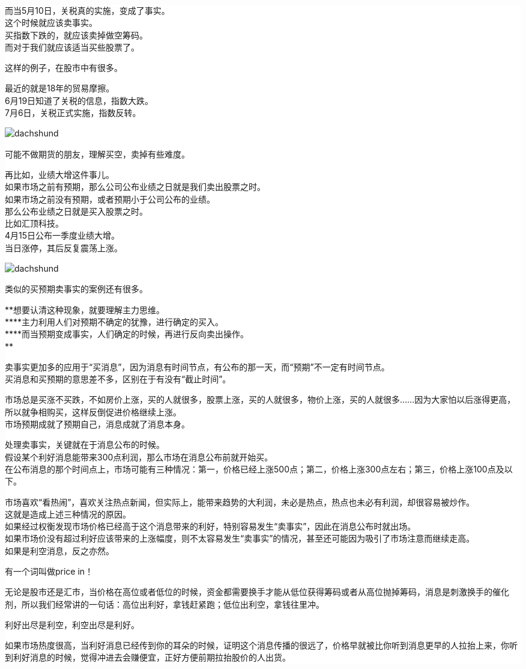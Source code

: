 而当5月10日，关税真的实施，变成了事实。  
这个时候就应该卖事实。  
买指数下跌的，就应该卖掉做空筹码。  
而对于我们就应该适当买些股票了。  

这样的例子，在股市中有很多。  

最近的就是18年的贸易摩擦。  
6月19日知道了关税的信息，指数大跌。  
7月6日，关税正式实施，指数反转。  

![dachshund](https://img.dgrhw.net/upload/images/0/huihu/2020/09/22/102307800.png "3D6635F3-4B5D-4a09-A021-A99BEE21A09C.png")

可能不做期货的朋友，理解买空，卖掉有些难度。  

再比如，业绩大增这件事儿。  
如果市场之前有预期，那么公司公布业绩之日就是我们卖出股票之时。  
如果市场之前没有预期，或者预期小于公司公布的业绩。  
那么公布业绩之日就是买入股票之时。  
比如汇顶科技。  
4月15日公布一季度业绩大增。  
当日涨停，其后反复震荡上涨。  

![dachshund](https://img.dgrhw.net/upload/images/0/huihu/2020/09/22/102833051.png "6AECAD5B-89C4-4d64-86E4-B448165031CE.png")

类似的买预期卖事实的案例还有很多。  

**想要认清这种现象，就要理解主力思维。  
****主力利用人们对预期不确定的犹豫，进行确定的买入。  
****而当预期变成事实，人们确定的时候，再进行反向卖出操作。  
**

卖事实更加多的应用于“买消息”，因为消息有时间节点，有公布的那一天，而“预期”不一定有时间节点。  
买消息和买预期的意思差不多，区别在于有没有“截止时间”。  
  
  
市场总是买涨不买跌，不如房价上涨，买的人就很多，股票上涨，买的人就很多，物价上涨，买的人就很多……因为大家怕以后涨得更高，所以就争相购买，这样反倒促进价格继续上涨。  
市场预期成就了预期自己，消息成就了消息本身。  
  
  
处理卖事实，关键就在于消息公布的时候。  
假设某个利好消息能带来300点利润，那么市场在消息公布前就开始买。  
在公布消息的那个时间点上，市场可能有三种情况：第一，价格已经上涨500点；第二，价格上涨300点左右；第三，价格上涨100点及以下。  
  
  
市场喜欢“看热闹”，喜欢关注热点新闻，但实际上，能带来趋势的大利润，未必是热点，热点也未必有利润，却很容易被炒作。  
这就是造成上述三种情况的原因。  
如果经过权衡发现市场价格已经高于这个消息带来的利好，特别容易发生“卖事实”，因此在消息公布时就出场。  
如果市场价没有超过利好应该带来的上涨幅度，则不太容易发生“卖事实”的情况，甚至还可能因为吸引了市场注意而继续走高。  
如果是利空消息，反之亦然。  
  

有一个词叫做price in！

无论是股市还是汇市，当价格在高位或者低位的时候，资金都需要换手才能从低位获得筹码或者从高位抛掉筹码，消息是刺激换手的催化剂，所以我们经常讲的一句话：高位出利好，拿钱赶紧跑；低位出利空，拿钱往里冲。  

利好出尽是利空，利空出尽是利好。  

如果市场热度很高，当利好消息已经传到你的耳朵的时候，证明这个消息传播的很远了，价格早就被比你听到消息更早的人拉抬上来，你听到利好消息的时候，觉得冲进去会赚便宜，正好方便前期拉抬股价的人出货。  
